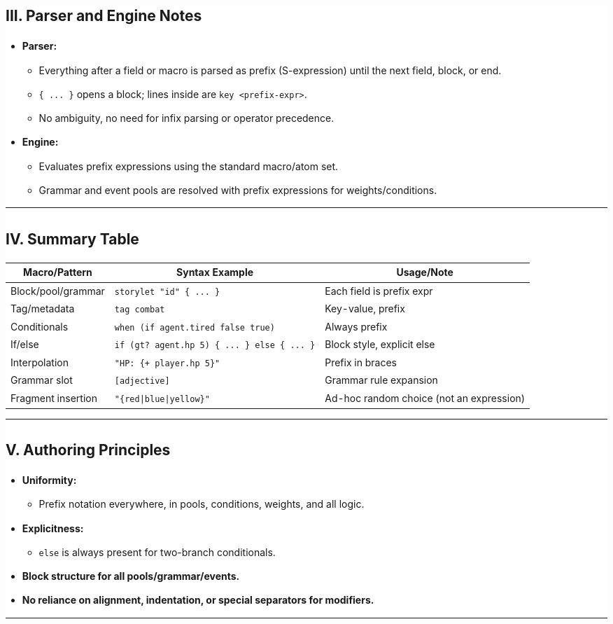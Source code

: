 
## **III. Parser and Engine Notes**

- **Parser:**
    
    - Everything after a field or macro is parsed as prefix (S-expression) until the next field, block, or end.
        
    - `{ ... }` opens a block; lines inside are `key <prefix-expr>`.
        
    - No ambiguity, no need for infix parsing or operator precedence.
        
- **Engine:**
    
    - Evaluates prefix expressions using the standard macro/atom set.
        
    - Grammar and event pools are resolved with prefix expressions for weights/conditions.
        

---

## **IV. Summary Table**

| Macro/Pattern      | Syntax Example                             | Usage/Note                               |
| ------------------ | ------------------------------------------ | ---------------------------------------- |
| Block/pool/grammar | `storylet "id" { ... }`                    | Each field is prefix expr                |
| Tag/metadata       | `tag combat`                               | Key-value, prefix                        |
| Conditionals       | `when (if agent.tired false true)`         | Always prefix                            |
| If/else            | `if (gt? agent.hp 5) { ... } else { ... }` | Block style, explicit else               |
| Interpolation      | `"HP: {+ player.hp 5}"`                    | Prefix in braces                         |
| Grammar slot       | `[adjective]`                              | Grammar rule expansion                   |
| Fragment insertion | `"{red\|blue\|yellow}"`                    | Ad-hoc random choice (not an expression) |

---

## **V. Authoring Principles**

- **Uniformity:**
    
    - Prefix notation everywhere, in pools, conditions, weights, and all logic.
        
- **Explicitness:**
    
    - `else` is always present for two-branch conditionals.
        
- **Block structure for all pools/grammar/events.**
    
- **No reliance on alignment, indentation, or special separators for modifiers.**
    

---

